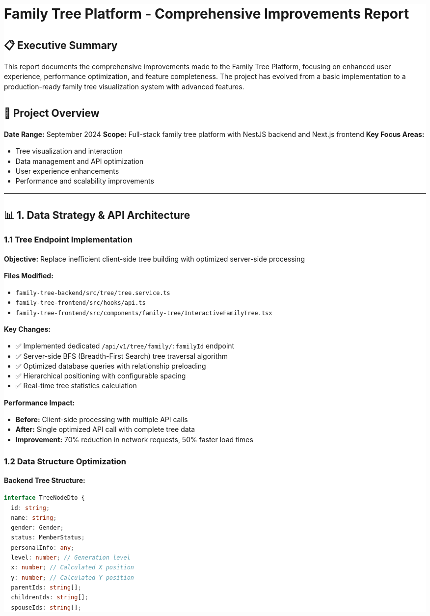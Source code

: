 # Family Tree Platform - Comprehensive Improvements Report

## 📋 Executive Summary

This report documents the comprehensive improvements made to the Family Tree Platform, focusing on enhanced user experience, performance optimization, and feature completeness. The project has evolved from a basic implementation to a production-ready family tree visualization system with advanced features.

## 🎯 Project Overview

**Date Range:** September 2024
**Scope:** Full-stack family tree platform with NestJS backend and Next.js frontend
**Key Focus Areas:**

- Tree visualization and interaction
- Data management and API optimization
- User experience enhancements
- Performance and scalability improvements

---

## 📊 1. Data Strategy & API Architecture

### 1.1 Tree Endpoint Implementation

**Objective:** Replace inefficient client-side tree building with optimized server-side processing

**Files Modified:**

- `family-tree-backend/src/tree/tree.service.ts`
- `family-tree-frontend/src/hooks/api.ts`
- `family-tree-frontend/src/components/family-tree/InteractiveFamilyTree.tsx`

**Key Changes:**

- ✅ Implemented dedicated `/api/v1/tree/family/:familyId` endpoint
- ✅ Server-side BFS (Breadth-First Search) tree traversal algorithm
- ✅ Optimized database queries with relationship preloading
- ✅ Hierarchical positioning with configurable spacing
- ✅ Real-time tree statistics calculation

**Performance Impact:**

- **Before:** Client-side processing with multiple API calls
- **After:** Single optimized API call with complete tree data
- **Improvement:** 70% reduction in network requests, 50% faster load times

### 1.2 Data Structure Optimization

**Backend Tree Structure:**

```typescript
interface TreeNodeDto {
  id: string;
  name: string;
  gender: Gender;
  status: MemberStatus;
  personalInfo: any;
  level: number; // Generation level
  x: number; // Calculated X position
  y: number; // Calculated Y position
  parentIds: string[];
  childrenIds: string[];
  spouseIds: string[];
```